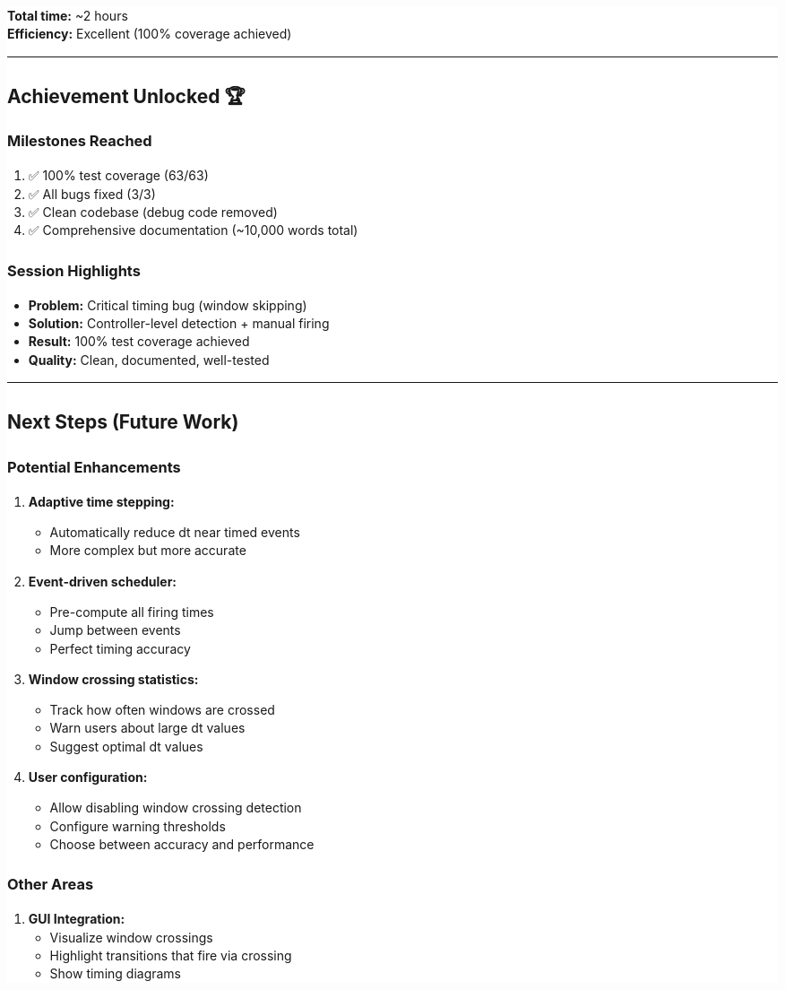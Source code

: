 **Total time:** ~2 hours  
**Efficiency:** Excellent (100% coverage achieved)

---

## Achievement Unlocked 🏆

### Milestones Reached

1. ✅ 100% test coverage (63/63)
2. ✅ All bugs fixed (3/3)
3. ✅ Clean codebase (debug code removed)
4. ✅ Comprehensive documentation (~10,000 words total)

### Session Highlights

- **Problem:** Critical timing bug (window skipping)
- **Solution:** Controller-level detection + manual firing
- **Result:** 100% test coverage achieved
- **Quality:** Clean, documented, well-tested

---

## Next Steps (Future Work)

### Potential Enhancements

1. **Adaptive time stepping:**
   - Automatically reduce dt near timed events
   - More complex but more accurate

2. **Event-driven scheduler:**
   - Pre-compute all firing times
   - Jump between events
   - Perfect timing accuracy

3. **Window crossing statistics:**
   - Track how often windows are crossed
   - Warn users about large dt values
   - Suggest optimal dt values

4. **User configuration:**
   - Allow disabling window crossing detection
   - Configure warning thresholds
   - Choose between accuracy and performance

### Other Areas

1. **GUI Integration:**
   - Visualize window crossings
   - Highlight transitions that fire via crossing
   - Show timing diagrams
